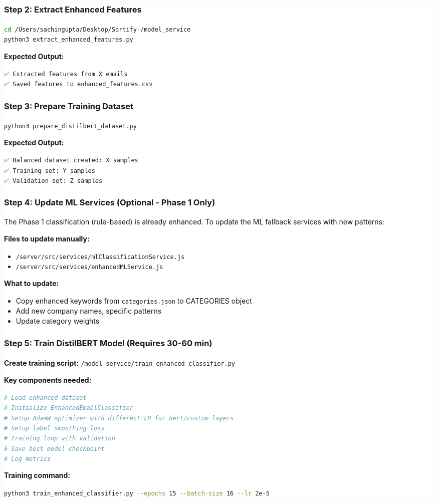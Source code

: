 ### Step 2: Extract Enhanced Features
```bash
cd /Users/sachingupta/Desktop/Sortify-/model_service
python3 extract_enhanced_features.py
```

**Expected Output:**
```
✅ Extracted features from X emails
✅ Saved features to enhanced_features.csv
```

### Step 3: Prepare Training Dataset
```bash
python3 prepare_distilbert_dataset.py
```

**Expected Output:**
```
✅ Balanced dataset created: X samples
✅ Training set: Y samples
✅ Validation set: Z samples
```

### Step 4: Update ML Services (Optional - Phase 1 Only)
The Phase 1 classification (rule-based) is already enhanced. To update the ML fallback services with new patterns:

**Files to update manually:**
- `/server/src/services/mlClassificationService.js`
- `/server/src/services/enhancedMLService.js`

**What to update:**
- Copy enhanced keywords from `categories.json` to CATEGORIES object
- Add new company names, specific patterns
- Update category weights

### Step 5: Train DistilBERT Model (Requires 30-60 min)

**Create training script:** `/model_service/train_enhanced_classifier.py`

**Key components needed:**
```python
# Load enhanced dataset
# Initialize EnhancedEmailClassifier
# Setup AdamW optimizer with different LR for bert/custom layers
# Setup label smoothing loss
# Training loop with validation
# Save best model checkpoint
# Log metrics
```

**Training command:**
```bash
python3 train_enhanced_classifier.py --epochs 15 --batch-size 16 --lr 2e-5
```
